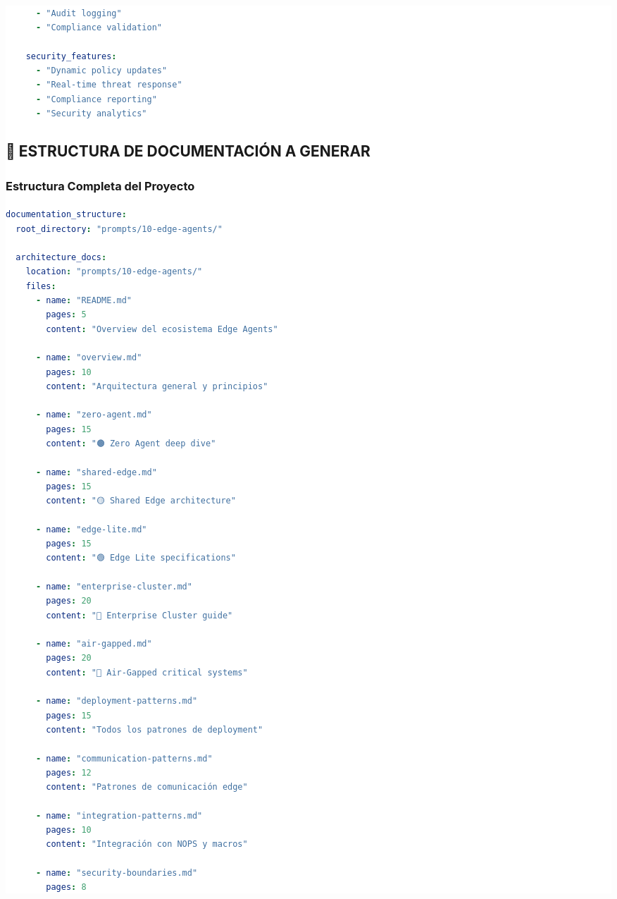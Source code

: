 ```yaml
      - "Audit logging"
      - "Compliance validation"

    security_features:
      - "Dynamic policy updates"
      - "Real-time threat response"
      - "Compliance reporting"
      - "Security analytics"
```

## 📁 ESTRUCTURA DE DOCUMENTACIÓN A GENERAR

### **Estructura Completa del Proyecto**

```yaml
documentation_structure:
  root_directory: "prompts/10-edge-agents/"

  architecture_docs:
    location: "prompts/10-edge-agents/"
    files:
      - name: "README.md"
        pages: 5
        content: "Overview del ecosistema Edge Agents"

      - name: "overview.md"
        pages: 10
        content: "Arquitectura general y principios"

      - name: "zero-agent.md"
        pages: 15
        content: "🟤 Zero Agent deep dive"

      - name: "shared-edge.md"
        pages: 15
        content: "🟡 Shared Edge architecture"

      - name: "edge-lite.md"
        pages: 15
        content: "🟢 Edge Lite specifications"

      - name: "enterprise-cluster.md"
        pages: 20
        content: "🔵 Enterprise Cluster guide"

      - name: "air-gapped.md"
        pages: 20
        content: "🔴 Air-Gapped critical systems"

      - name: "deployment-patterns.md"
        pages: 15
        content: "Todos los patrones de deployment"

      - name: "communication-patterns.md"
        pages: 12
        content: "Patrones de comunicación edge"

      - name: "integration-patterns.md"
        pages: 10
        content: "Integración con NOPS y macros"

      - name: "security-boundaries.md"
        pages: 8
```